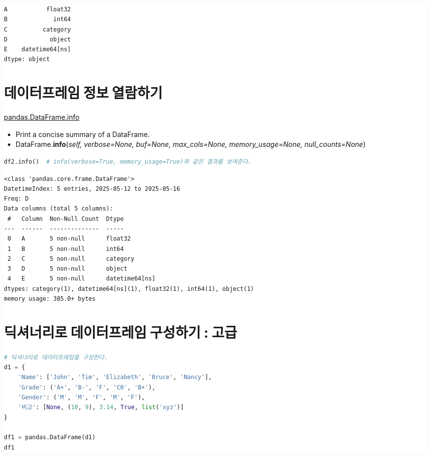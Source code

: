 

    A           float32
    B             int64
    C          category
    D            object
    E    datetime64[ns]
    dtype: object



# 데이터프레임 정보 열람하기

[pandas.DataFrame.info](https://pandas.pydata.org/pandas-docs/stable/reference/api/pandas.DataFrame.info.html?highlight=info#pandas.DataFrame.info)
- Print a concise summary of a DataFrame.
- DataFrame.**info**(*self, verbose=None, buf=None, max_cols=None, memory_usage=None, null_counts=None*)



```python
df2.info()  # info(verbose=True, memory_usage=True)와 같은 결과를 보여준다.
```

    <class 'pandas.core.frame.DataFrame'>
    DatetimeIndex: 5 entries, 2025-05-12 to 2025-05-16
    Freq: D
    Data columns (total 5 columns):
     #   Column  Non-Null Count  Dtype         
    ---  ------  --------------  -----         
     0   A       5 non-null      float32       
     1   B       5 non-null      int64         
     2   C       5 non-null      category      
     3   D       5 non-null      object        
     4   E       5 non-null      datetime64[ns]
    dtypes: category(1), datetime64[ns](1), float32(1), int64(1), object(1)
    memory usage: 385.0+ bytes


# 딕셔너리로 데이터프레임 구성하기 : 고급


```python
# 딕셔너리로 데이터프레임을 구성한다.
d1 = {
    'Name': ['John', 'Tim', 'Elizabeth', 'Bruce', 'Nancy'],
    'Grade': ('A+', 'B-', 'F', 'C0', 'B+'),
    'Gender': ('M', 'M', 'F', 'M', 'F'),
    '비고': [None, (10, 9), 3.14, True, list('xyz')]
}

df1 = pandas.DataFrame(d1)
df1
```
